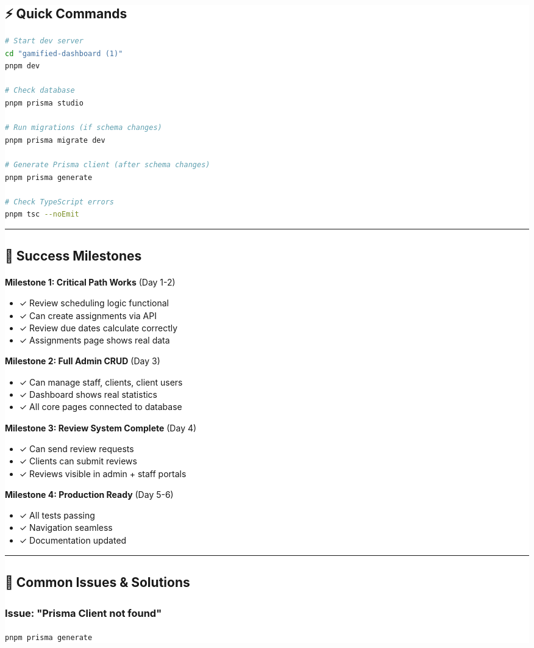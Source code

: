 ## ⚡ Quick Commands

```bash
# Start dev server
cd "gamified-dashboard (1)"
pnpm dev

# Check database
pnpm prisma studio

# Run migrations (if schema changes)
pnpm prisma migrate dev

# Generate Prisma client (after schema changes)
pnpm prisma generate

# Check TypeScript errors
pnpm tsc --noEmit
```

---

## 🎯 Success Milestones

**Milestone 1: Critical Path Works** (Day 1-2)
- ✓ Review scheduling logic functional
- ✓ Can create assignments via API
- ✓ Review due dates calculate correctly
- ✓ Assignments page shows real data

**Milestone 2: Full Admin CRUD** (Day 3)
- ✓ Can manage staff, clients, client users
- ✓ Dashboard shows real statistics
- ✓ All core pages connected to database

**Milestone 3: Review System Complete** (Day 4)
- ✓ Can send review requests
- ✓ Clients can submit reviews
- ✓ Reviews visible in admin + staff portals

**Milestone 4: Production Ready** (Day 5-6)
- ✓ All tests passing
- ✓ Navigation seamless
- ✓ Documentation updated

---

## 🚨 Common Issues & Solutions

### Issue: "Prisma Client not found"
```bash
pnpm prisma generate
```
